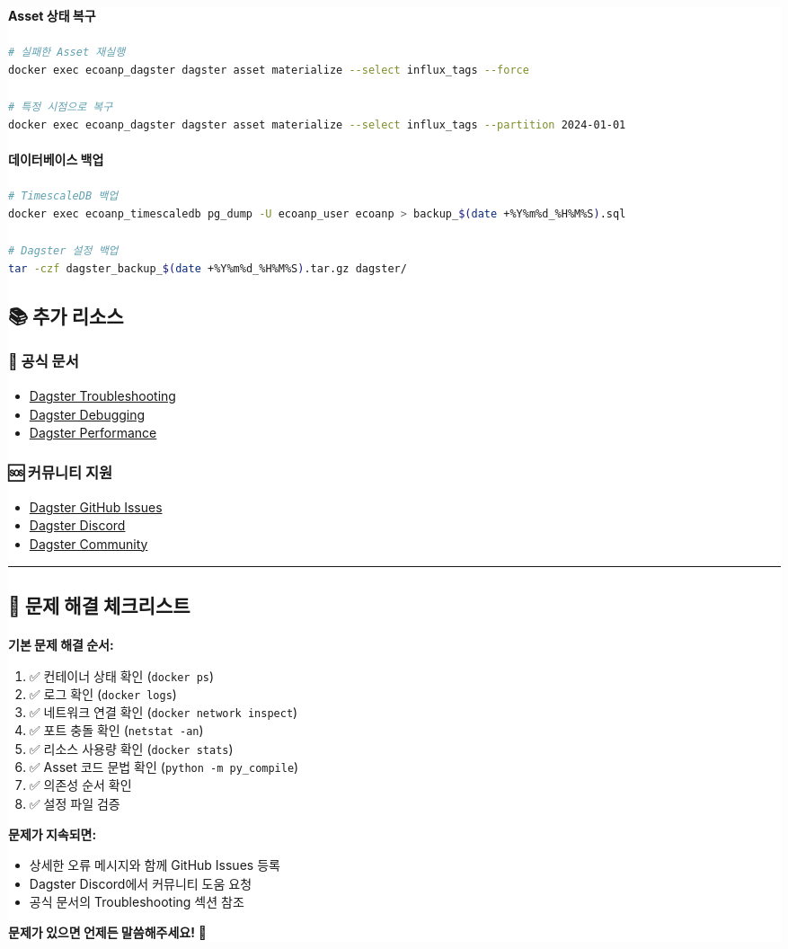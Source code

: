 #### Asset 상태 복구
```bash
# 실패한 Asset 재실행
docker exec ecoanp_dagster dagster asset materialize --select influx_tags --force

# 특정 시점으로 복구
docker exec ecoanp_dagster dagster asset materialize --select influx_tags --partition 2024-01-01
```

#### 데이터베이스 백업
```bash
# TimescaleDB 백업
docker exec ecoanp_timescaledb pg_dump -U ecoanp_user ecoanp > backup_$(date +%Y%m%d_%H%M%S).sql

# Dagster 설정 백업
tar -czf dagster_backup_$(date +%Y%m%d_%H%M%S).tar.gz dagster/
```

## 📚 추가 리소스

### 🔗 공식 문서
- [Dagster Troubleshooting](https://docs.dagster.io/troubleshooting)
- [Dagster Debugging](https://docs.dagster.io/concepts/debugging)
- [Dagster Performance](https://docs.dagster.io/concepts/performance)

### 🆘 커뮤니티 지원
- [Dagster GitHub Issues](https://github.com/dagster-io/dagster/issues)
- [Dagster Discord](https://discord.gg/dagster)
- [Dagster Community](https://dagster.io/community)

---

## 🎯 문제 해결 체크리스트

**기본 문제 해결 순서:**
1. ✅ 컨테이너 상태 확인 (`docker ps`)
2. ✅ 로그 확인 (`docker logs`)
3. ✅ 네트워크 연결 확인 (`docker network inspect`)
4. ✅ 포트 충돌 확인 (`netstat -an`)
5. ✅ 리소스 사용량 확인 (`docker stats`)
6. ✅ Asset 코드 문법 확인 (`python -m py_compile`)
7. ✅ 의존성 순서 확인
8. ✅ 설정 파일 검증

**문제가 지속되면:**
- 상세한 오류 메시지와 함께 GitHub Issues 등록
- Dagster Discord에서 커뮤니티 도움 요청
- 공식 문서의 Troubleshooting 섹션 참조

**문제가 있으면 언제든 말씀해주세요!** 🚀
